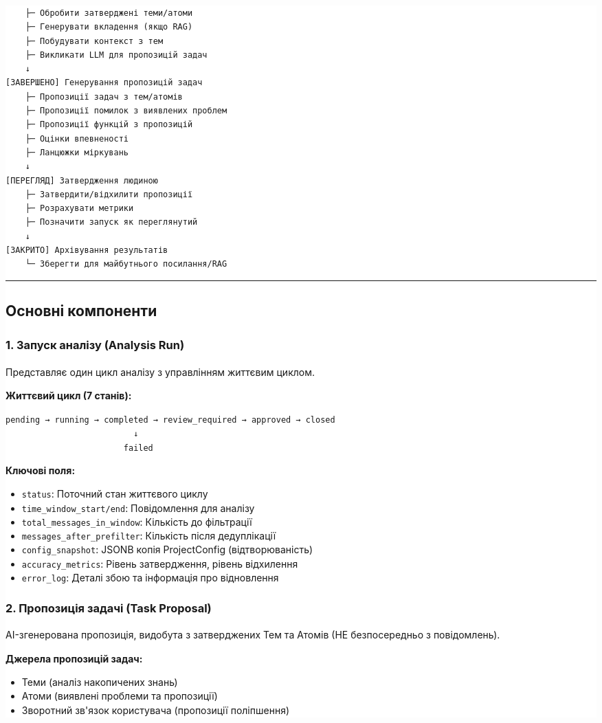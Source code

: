 ```
    ├─ Обробити затверджені теми/атоми
    ├─ Генерувати вкладення (якщо RAG)
    ├─ Побудувати контекст з тем
    ├─ Викликати LLM для пропозицій задач
    ↓
[ЗАВЕРШЕНО] Генерування пропозицій задач
    ├─ Пропозиції задач з тем/атомів
    ├─ Пропозиції помилок з виявлених проблем
    ├─ Пропозиції функцій з пропозицій
    ├─ Оцінки впевненості
    ├─ Ланцюжки міркувань
    ↓
[ПЕРЕГЛЯД] Затвердження людиною
    ├─ Затвердити/відхилити пропозиції
    ├─ Розрахувати метрики
    ├─ Позначити запуск як переглянутий
    ↓
[ЗАКРИТО] Архівування результатів
    └─ Зберегти для майбутнього посилання/RAG
```

---

## Основні компоненти

### 1. Запуск аналізу (Analysis Run)

Представляє один цикл аналізу з управлінням життєвим циклом.

**Життєвий цикл (7 станів):**
```
pending → running → completed → review_required → approved → closed
                          ↓
                        failed
```

**Ключові поля:**
- `status`: Поточний стан життєвого циклу
- `time_window_start/end`: Повідомлення для аналізу
- `total_messages_in_window`: Кількість до фільтрації
- `messages_after_prefilter`: Кількість після дедуплікації
- `config_snapshot`: JSONB копія ProjectConfig (відтворюваність)
- `accuracy_metrics`: Рівень затвердження, рівень відхилення
- `error_log`: Деталі збою та інформація про відновлення

### 2. Пропозиція задачі (Task Proposal)

AI-згенерована пропозиція, видобута з затверджених Тем та Атомів (НЕ безпосередньо з повідомлень).

**Джерела пропозицій задач:**
- Теми (аналіз накопичених знань)
- Атоми (виявлені проблеми та пропозиції)
- Зворотний зв'язок користувача (пропозиції поліпшення)
